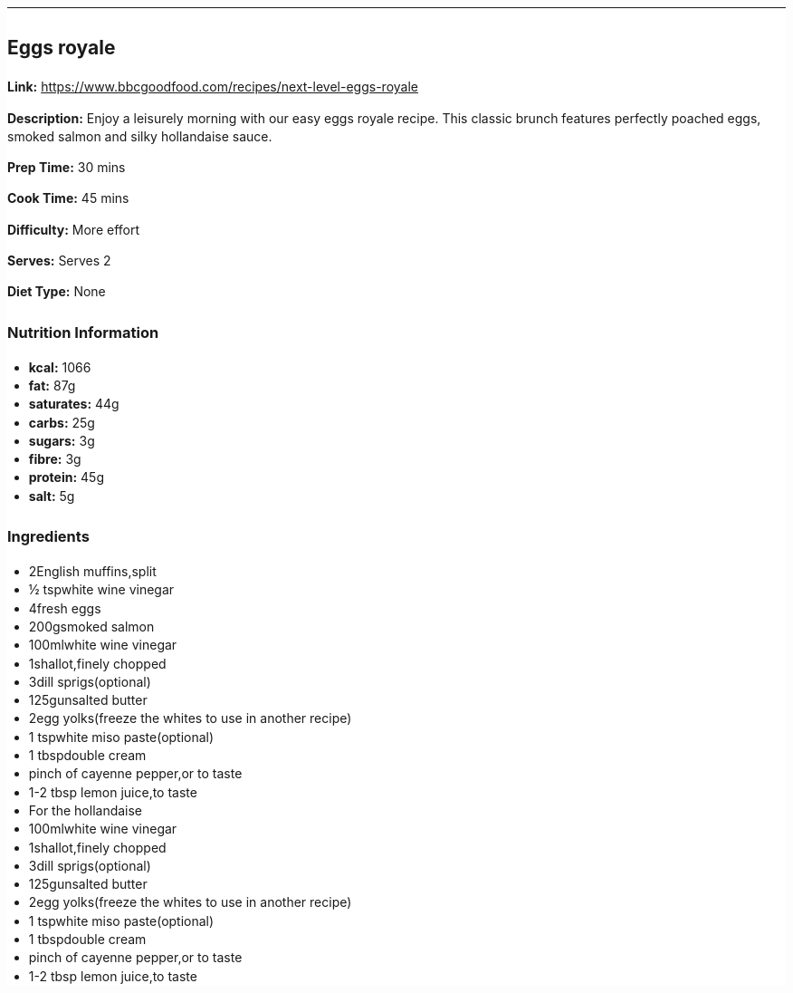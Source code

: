 
---

## Eggs royale
**Link:** https://www.bbcgoodfood.com/recipes/next-level-eggs-royale

**Description:** Enjoy a leisurely morning with our easy eggs royale recipe. This classic brunch features perfectly poached eggs, smoked salmon and silky hollandaise sauce.

**Prep Time:** 30 mins

**Cook Time:** 45 mins

**Difficulty:** More effort

**Serves:** Serves 2

**Diet Type:** None

### Nutrition Information
- **kcal:** 1066
- **fat:** 87g
- **saturates:** 44g
- **carbs:** 25g
- **sugars:** 3g
- **fibre:** 3g
- **protein:** 45g
- **salt:** 5g

### Ingredients
- 2English muffins,split
- ½ tspwhite wine vinegar
- 4fresh eggs
- 200gsmoked salmon
- 100mlwhite wine vinegar
- 1shallot,finely chopped
- 3dill sprigs(optional)
- 125gunsalted butter
- 2egg yolks(freeze the whites to use in another recipe)
- 1 tspwhite miso paste(optional)
- 1 tbspdouble cream
- pinch of cayenne pepper,or to taste
- 1-2 tbsp lemon juice,to taste
- For the hollandaise
- 100mlwhite wine vinegar
- 1shallot,finely chopped
- 3dill sprigs(optional)
- 125gunsalted butter
- 2egg yolks(freeze the whites to use in another recipe)
- 1 tspwhite miso paste(optional)
- 1 tbspdouble cream
- pinch of cayenne pepper,or to taste
- 1-2 tbsp lemon juice,to taste
